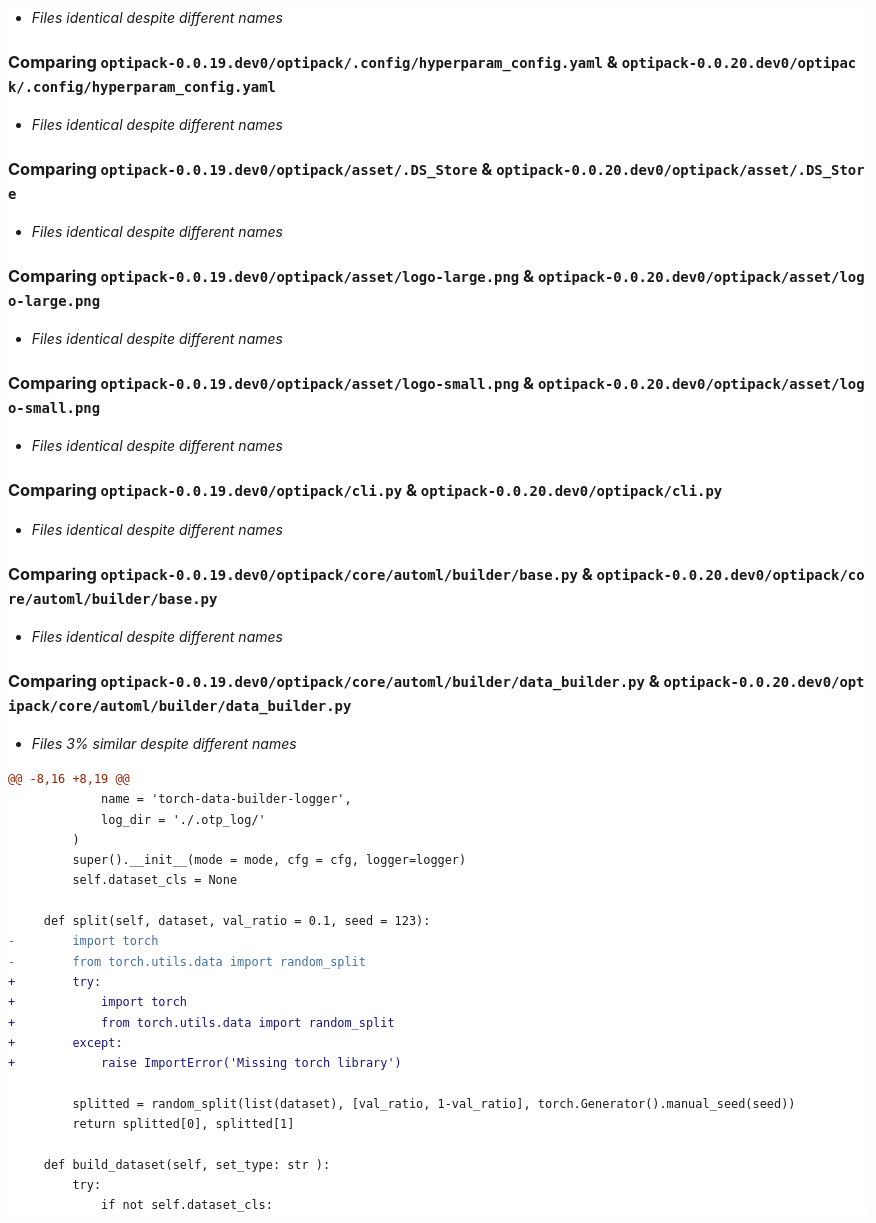  * *Files identical despite different names*

### Comparing `optipack-0.0.19.dev0/optipack/.config/hyperparam_config.yaml` & `optipack-0.0.20.dev0/optipack/.config/hyperparam_config.yaml`

 * *Files identical despite different names*

### Comparing `optipack-0.0.19.dev0/optipack/asset/.DS_Store` & `optipack-0.0.20.dev0/optipack/asset/.DS_Store`

 * *Files identical despite different names*

### Comparing `optipack-0.0.19.dev0/optipack/asset/logo-large.png` & `optipack-0.0.20.dev0/optipack/asset/logo-large.png`

 * *Files identical despite different names*

### Comparing `optipack-0.0.19.dev0/optipack/asset/logo-small.png` & `optipack-0.0.20.dev0/optipack/asset/logo-small.png`

 * *Files identical despite different names*

### Comparing `optipack-0.0.19.dev0/optipack/cli.py` & `optipack-0.0.20.dev0/optipack/cli.py`

 * *Files identical despite different names*

### Comparing `optipack-0.0.19.dev0/optipack/core/automl/builder/base.py` & `optipack-0.0.20.dev0/optipack/core/automl/builder/base.py`

 * *Files identical despite different names*

### Comparing `optipack-0.0.19.dev0/optipack/core/automl/builder/data_builder.py` & `optipack-0.0.20.dev0/optipack/core/automl/builder/data_builder.py`

 * *Files 3% similar despite different names*

```diff
@@ -8,16 +8,19 @@
             name = 'torch-data-builder-logger', 
             log_dir = './.otp_log/'
         )
         super().__init__(mode = mode, cfg = cfg, logger=logger)
         self.dataset_cls = None
 
     def split(self, dataset, val_ratio = 0.1, seed = 123): 
-        import torch
-        from torch.utils.data import random_split
+        try: 
+            import torch
+            from torch.utils.data import random_split
+        except: 
+            raise ImportError('Missing torch library')
 
         splitted = random_split(list(dataset), [val_ratio, 1-val_ratio], torch.Generator().manual_seed(seed))
         return splitted[0], splitted[1]
 
     def build_dataset(self, set_type: str ):
         try:
             if not self.dataset_cls:
```